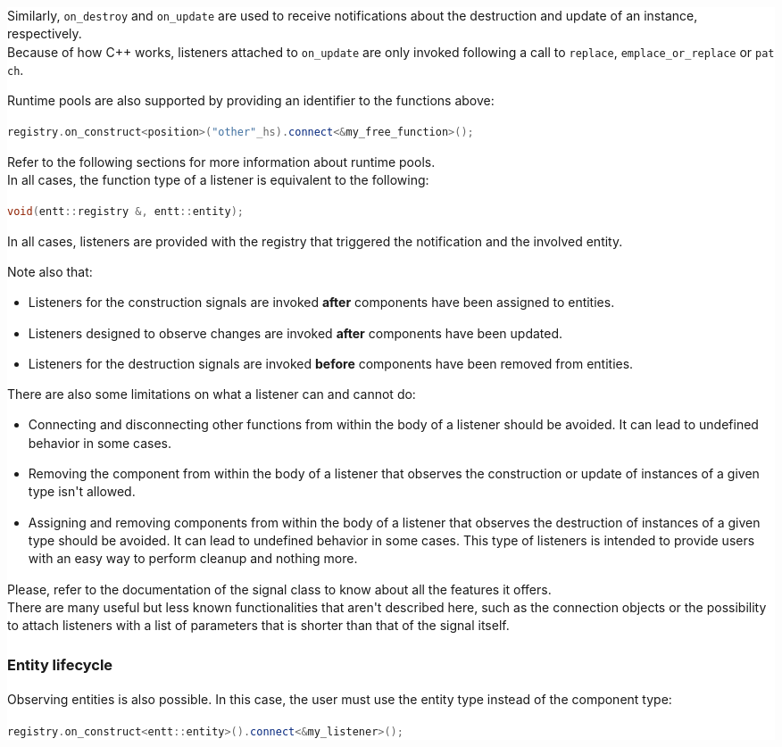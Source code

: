 Similarly, `on_destroy` and `on_update` are used to receive notifications about
the destruction and update of an instance, respectively.<br/>
Because of how C++ works, listeners attached to `on_update` are only invoked
following a call to `replace`, `emplace_or_replace` or `patch`.

Runtime pools are also supported by providing an identifier to the functions
above:

```cpp
registry.on_construct<position>("other"_hs).connect<&my_free_function>();
```

Refer to the following sections for more information about runtime pools.<br/>
In all cases, the function type of a listener is equivalent to the following:

```cpp
void(entt::registry &, entt::entity);
```

In all cases, listeners are provided with the registry that triggered the
notification and the involved entity.

Note also that:

* Listeners for the construction signals are invoked **after** components have
  been assigned to entities.

* Listeners designed to observe changes are invoked **after** components have
  been updated.

* Listeners for the destruction signals are invoked **before** components have
  been removed from entities.

There are also some limitations on what a listener can and cannot do:

* Connecting and disconnecting other functions from within the body of a
  listener should be avoided. It can lead to undefined behavior in some cases.

* Removing the component from within the body of a listener that observes the
  construction or update of instances of a given type isn't allowed.

* Assigning and removing components from within the body of a listener that
  observes the destruction of instances of a given type should be avoided. It
  can lead to undefined behavior in some cases. This type of listeners is
  intended to provide users with an easy way to perform cleanup and nothing
  more.

Please, refer to the documentation of the signal class to know about all the
features it offers.<br/>
There are many useful but less known functionalities that aren't described here,
such as the connection objects or the possibility to attach listeners with a
list of parameters that is shorter than that of the signal itself.

### Entity lifecycle

Observing entities is also possible. In this case, the user must use the entity
type instead of the component type:

```cpp
registry.on_construct<entt::entity>().connect<&my_listener>();
```
